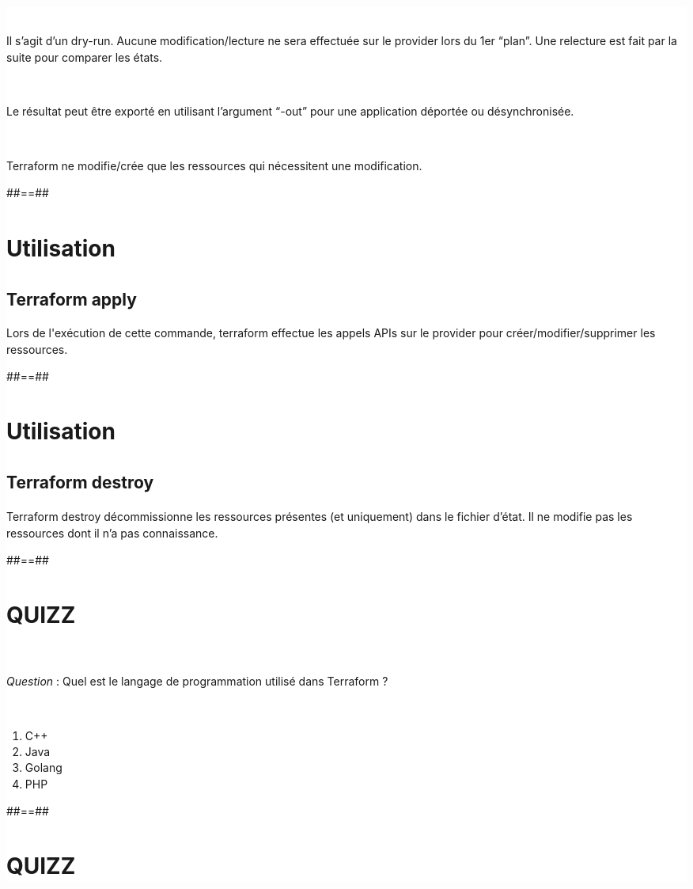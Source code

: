 <br/>

Il s’agit d’un dry-run.  Aucune modification/lecture ne sera effectuée sur le provider lors du 1er “plan”. Une relecture est fait par la suite pour comparer les états.

<br/>

Le résultat peut être exporté en utilisant l’argument “-out” pour une application déportée ou désynchronisée.

<br/>

Terraform ne modifie/crée que les ressources qui nécessitent une modification.

##==##


# Utilisation

## Terraform apply

Lors de l'exécution de cette commande, terraform effectue les appels APIs sur le provider pour créer/modifier/supprimer les ressources.

##==##


# Utilisation

## Terraform destroy

Terraform destroy décommissionne les ressources présentes (et uniquement) dans le fichier d’état. Il ne modifie pas les ressources dont il n’a pas connaissance.

##==##


# QUIZZ

<br/>

*Question* : Quel est le langage de programmation utilisé dans Terraform ?

<br/>

1. C++
2. Java
3. Golang
4. PHP

##==##


# QUIZZ
